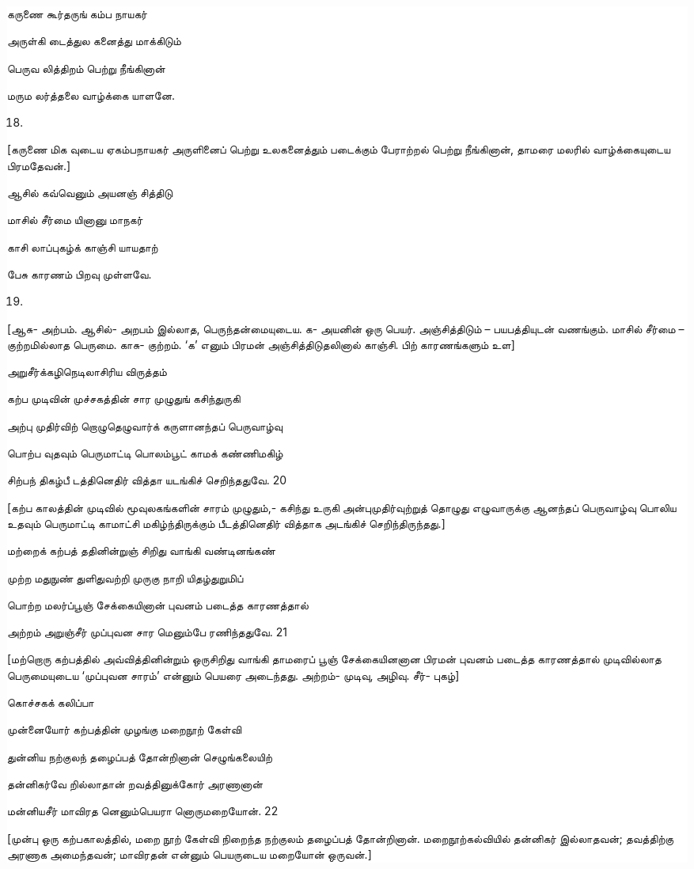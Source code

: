 கருணை கூர்தருங் கம்ப நாயகர்  

அருள்கி டைத்துல கனைத்து மாக்கிடும்  

பெருவ லித்திறம் பெற்று நீங்கினான்  

மரும லர்த்தலை வாழ்க்கை யாளனே.

 18.  

[கருணை மிக வுடைய ஏகம்பநாயகர் அருளினைப் பெற்று உலகனைத்தும் படைக்கும் பேராற்றல் பெற்று நீங்கினான், தாமரை மலரில் வாழ்க்கையுடைய பிரமதேவன்.]  

ஆசில் கவ்வெனும் அயனஞ் சித்திடு  

மாசில் சீர்மை யினானு மாநகர்  

காசி லாப்புகழ்க் காஞ்சி யாயதாற்  

பேசு காரணம் பிறவு முள்ளவே.

 19.  

[ஆசு- அற்பம். ஆசில்- அறபம் இல்லாத, பெருந்தன்மையுடைய. க- அயனின் ஒரு பெயர். அஞ்சித்திடும் – பயபத்தியுடன் வணங்கும். மாசில் சீர்மை – குற்றமில்லாத பெருமை. காசு- குற்றம். ‘க’ எனும் பிரமன் அஞ்சித்திடுதலினால் காஞ்சி. பிற் காரணங்களும் உள]  

அறுசீர்க்கழிநெடிலாசிரிய விருத்தம்  

கற்ப முடிவின் முச்சகத்தின் சார முழுதுங் கசிந்துருகி  

அற்பு முதிர்விற் றொழுதெழுவார்க் கருளானந்தப் பெருவாழ்வு  

பொற்ப வுதவும் பெருமாட்டி பொலம்பூட் காமக் கண்ணிமகிழ்  

சிற்பந் திகழ்பீ டத்தினெதிர் வித்தா யடங்கிச் செறிந்ததுவே. 20  

[கற்ப காலத்தின் முடிவில் மூவுலகங்களின் சாரம் முழுதும்,- கசிந்து உருகி அன்புமுதிர்வுற்றுத் தொழுது எழுவாருக்கு ஆனந்தப் பெருவாழ்வு பொலிய உதவும் பெருமாட்டி காமாட்சி மகிழ்ந்திருக்கும் பீடத்தினெதிர் வித்தாக அடங்கிச் செறிந்திருந்தது.]  

மற்றைக் கற்பத் ததினின்றுஞ் சிறிது வாங்கி வண்டினங்கண்  

முற்ற மதுநுண் துளிதுவற்றி முருகு நாறி யிதழ்துறுமிப்  

பொற்ற மலர்ப்பூஞ் சேக்கையினான் புவனம் படைத்த காரணத்தால்  

அற்றம் அறுஞ்சீர் முப்புவன சார மெனும்பே ரணிந்ததுவே. 21  

[மற்றொரு கற்பத்தில் அவ்வித்தினின்றும் ஒருசிறிது வாங்கி தாமரைப் பூஞ் சேக்கையினனான பிரமன் புவனம் படைத்த காரணத்தால் முடிவில்லாத பெருமையுடைய ‘முப்புவன சாரம்’ என்னும் பெயரை அடைந்தது. அற்றம்- முடிவு, அழிவு. சீர்- புகழ்]  

கொச்சகக் கலிப்பா  

முன்னையோர் கற்பத்தின் முழங்கு மறைநூற் கேள்வி  

துன்னிய நற்குலந் தழைப்பத் தோன்றினான் செழுங்கலையிற்  

தன்னிகர்வே றில்லாதான் றவத்தினுக்கோர் அரணானான்  

மன்னியசீர் மாவிரத னெனும்பெயரா னொருமறையோன். 22  

[முன்பு ஒரு கற்பகாலத்தில், மறை நூற் கேள்வி நிறைந்த நற்குலம் தழைப்பத் தோன்றினான். மறைநூற்கல்வியில் தன்னிகர் இல்லாதவன்; தவத்திற்கு அரணாக அமைந்தவன்; மாவிரதன் என்னும் பெயருடைய மறையோன் ஒருவன்.]  
